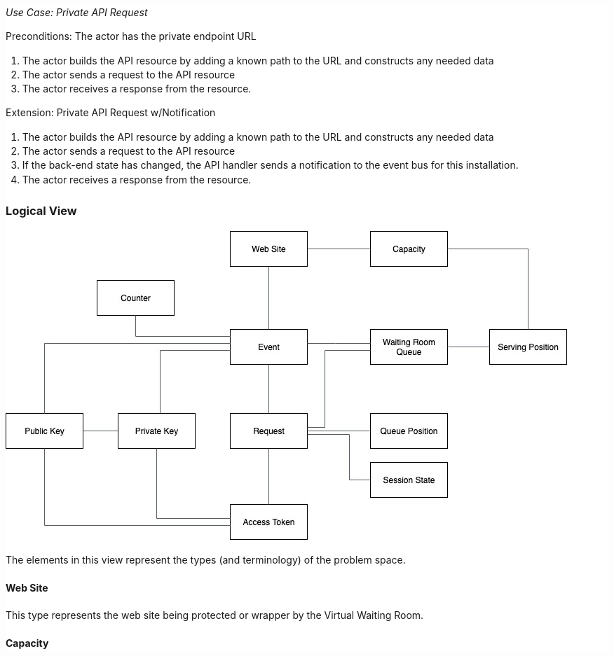 
*Use Case: Private API Request*

Preconditions: The actor has the private endpoint URL

1. The actor builds the API resource by adding a known path to the URL and constructs any needed data
2. The actor sends a request to the API resource
3. The actor receives a response from the resource.

Extension: Private API Request w/Notification

1. The actor builds the API resource by adding a known path to the URL and constructs any needed data
2. The actor sends a request to the API resource
3. If the back-end state has changed, the API handler sends a notification to the event bus for this installation.
3. The actor receives a response from the resource.





### Logical View

![Image of Logical View](logical-view.jpg)

The elements in this view represent the types (and terminology) of the problem space.


#### Web Site

This type represents the web site being protected or wrapper by the Virtual Waiting Room.
#### Capacity
